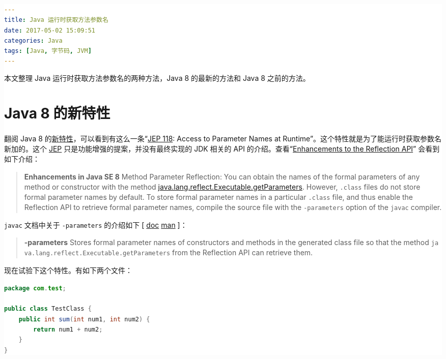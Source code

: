 ```yaml
---
title: Java 运行时获取方法参数名 
date: 2017-05-02 15:09:51
categories: Java
tags: [Java, 字节码, JVM]
---
```


本文整理 Java 运行时获取方法参数名的两种方法，Java 8 的最新的方法和 Java 8 之前的方法。

# Java 8 的新特性

翻阅 Java 8 的[新特性](http://openjdk.java.net/projects/jdk8/features)，可以看到有这么一条“[JEP 118](http://openjdk.java.net/jeps/118): Access to Parameter Names at Runtime”。这个特性就是为了能运行时获取参数名新加的。这个 [JEP](https://en.wikipedia.org/wiki/JDK_Enhancement_Proposal) 只是功能增强的提案，并没有最终实现的 JDK 相关的 API 的介绍。查看“[Enhancements to the Reflection API](http://docs.oracle.com/javase/8/docs/technotes/guides/reflection/enhancements.html)” 会看到如下介绍：



> **Enhancements in Java SE 8**
> Method Parameter Reflection: You can obtain the names of the formal parameters of any method or constructor with the method [java.lang.reflect.Executable.getParameters](http://docs.oracle.com/javase/8/docs/api/java/lang/reflect/Executable.html#getParameters--). However, `.class` files do not store formal parameter names by default. To store formal parameter names in a particular `.class` file, and thus enable the Reflection API to retrieve formal parameter names, compile the source file with the `-parameters` option of the `javac` compiler.

<style>
blockquote {
    font-size: 12px
    font-family: Monaco,Menlo,Consolas,monospace;
}
</style>

`javac` 文档中关于 `-parameters` 的介绍如下 [ [doc](http://docs.oracle.com/javase/8/docs/technotes/tools/unix/javadoc.html) [man](https://www.mankier.com/1/javac) ]：

> **-parameters**
>    Stores formal parameter names of constructors and methods in the generated class file so that the method `java.lang.reflect.Executable.getParameters` from the Reflection API can retrieve them.

现在试验下这个特性。有如下两个文件：

``` java
package com.test;

public class TestClass {
    public int sum(int num1, int num2) {
        return num1 + num2;
    }
}
```
